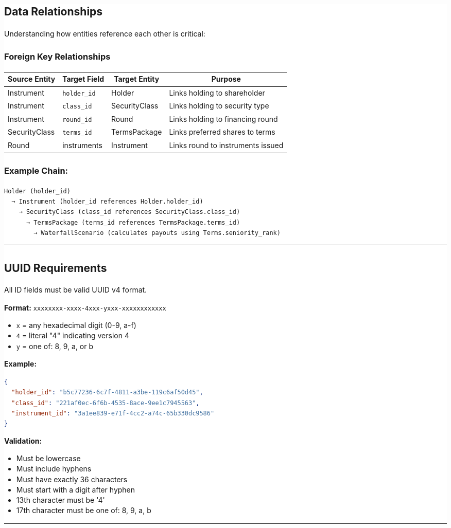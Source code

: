 
## Data Relationships

Understanding how entities reference each other is critical:

### Foreign Key Relationships

| Source Entity | Target Field | Target Entity | Purpose |
|---------------|--------------|---------------|---------|
| Instrument | `holder_id` | Holder | Links holding to shareholder |
| Instrument | `class_id` | SecurityClass | Links holding to security type |
| Instrument | `round_id` | Round | Links holding to financing round |
| SecurityClass | `terms_id` | TermsPackage | Links preferred shares to terms |
| Round | instruments | Instrument | Links round to instruments issued |

### Example Chain:

```
Holder (holder_id) 
  → Instrument (holder_id references Holder.holder_id)
    → SecurityClass (class_id references SecurityClass.class_id)
      → TermsPackage (terms_id references TermsPackage.terms_id)
        → WaterfallScenario (calculates payouts using Terms.seniority_rank)
```

---

## UUID Requirements

All ID fields must be valid UUID v4 format.

**Format:** `xxxxxxxx-xxxx-4xxx-yxxx-xxxxxxxxxxxx`
- `x` = any hexadecimal digit (0-9, a-f)
- `4` = literal "4" indicating version 4
- `y` = one of: 8, 9, a, or b

**Example:**
```json
{
  "holder_id": "b5c77236-6c7f-4811-a3be-119c6af50d45",
  "class_id": "221af0ec-6f6b-4535-8ace-9ee1c7945563",
  "instrument_id": "3a1ee839-e71f-4cc2-a74c-65b330dc9586"
}
```

**Validation:**
- Must be lowercase
- Must include hyphens
- Must have exactly 36 characters
- Must start with a digit after hyphen
- 13th character must be '4'
- 17th character must be one of: 8, 9, a, b

---
